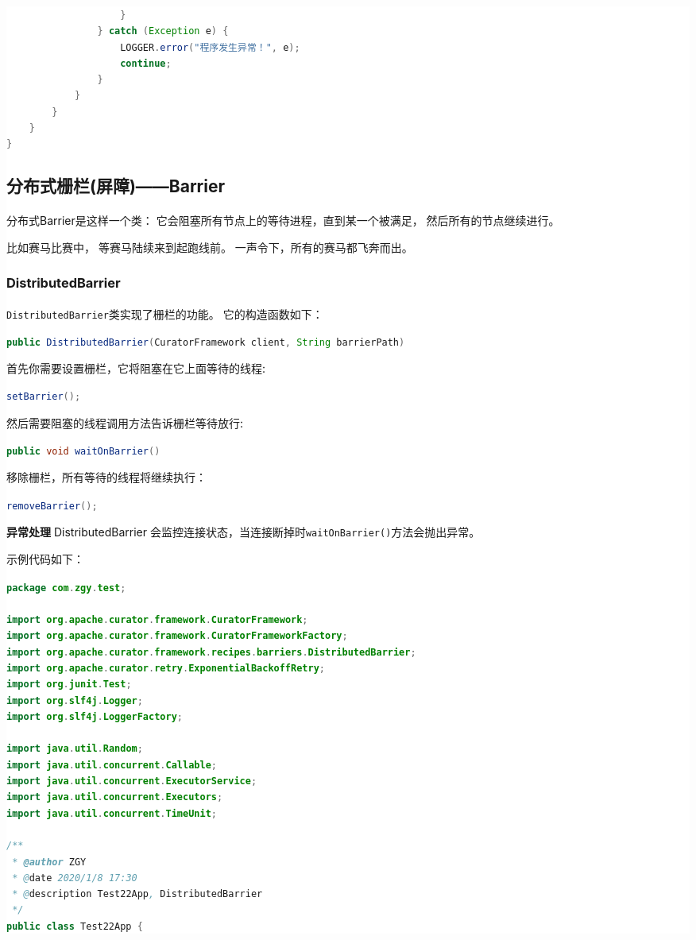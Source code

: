 ```java
                    }
                } catch (Exception e) {
                    LOGGER.error("程序发生异常！", e);
                    continue;
                }
            }
        }
    }
}
```

## 分布式栅栏(屏障)——Barrier

分布式Barrier是这样一个类： 它会阻塞所有节点上的等待进程，直到某一个被满足， 然后所有的节点继续进行。

比如赛马比赛中， 等赛马陆续来到起跑线前。 一声令下，所有的赛马都飞奔而出。

### DistributedBarrier

`DistributedBarrier`类实现了栅栏的功能。 它的构造函数如下：

```java
public DistributedBarrier(CuratorFramework client, String barrierPath)
```

首先你需要设置栅栏，它将阻塞在它上面等待的线程:

```java
setBarrier();
```

然后需要阻塞的线程调用方法告诉栅栏等待放行:

```java
public void waitOnBarrier()
```

移除栅栏，所有等待的线程将继续执行：

```java
removeBarrier();
```

**异常处理** DistributedBarrier 会监控连接状态，当连接断掉时`waitOnBarrier()`方法会抛出异常。

示例代码如下：

```java
package com.zgy.test;

import org.apache.curator.framework.CuratorFramework;
import org.apache.curator.framework.CuratorFrameworkFactory;
import org.apache.curator.framework.recipes.barriers.DistributedBarrier;
import org.apache.curator.retry.ExponentialBackoffRetry;
import org.junit.Test;
import org.slf4j.Logger;
import org.slf4j.LoggerFactory;

import java.util.Random;
import java.util.concurrent.Callable;
import java.util.concurrent.ExecutorService;
import java.util.concurrent.Executors;
import java.util.concurrent.TimeUnit;

/**
 * @author ZGY
 * @date 2020/1/8 17:30
 * @description Test22App, DistributedBarrier
 */
public class Test22App {
```